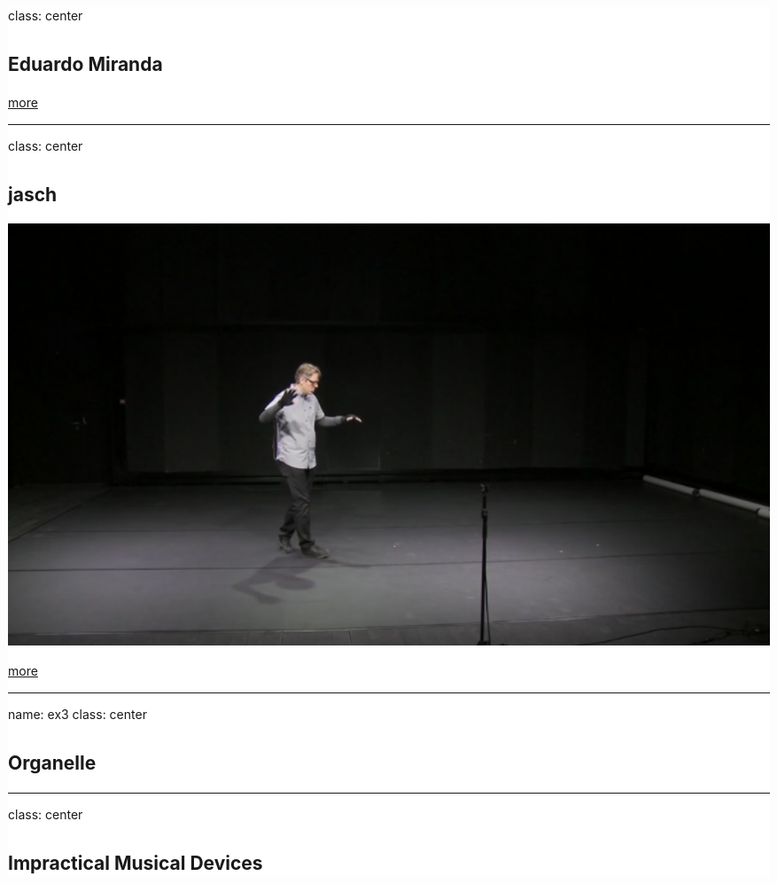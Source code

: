 class: center
## Eduardo Miranda
<iframe width="100%" height="500" src="https://www.youtube.com/embed/GBPkl7YEiuE" frameborder="0" allow="accelerometer; autoplay; clipboard-write; encrypted-media; gyroscope; picture-in-picture" allowfullscreen></iframe>

[more](https://vimeo.com/163673832)

---
class: center
## jasch
<img style="width:100%"  src="../attachments/jasch.png">

[more](https://www.jasch.ch/island.html)

---
name: ex3
class: center
## Organelle
<iframe width="100%" height="500" src="https://www.youtube.com/embed/TW6FAxLFzLk?start=202" frameborder="0" allow="accelerometer; autoplay; clipboard-write; encrypted-media; gyroscope; picture-in-picture" allowfullscreen></iframe>

---
class: center
## Impractical Musical Devices
<iframe width="100%" height="500" src="https://www.youtube.com/embed/aquqZ6evJt0" frameborder="0" allow="accelerometer; autoplay; clipboard-write; encrypted-media; gyroscope; picture-in-picture" allowfullscreen></iframe>
